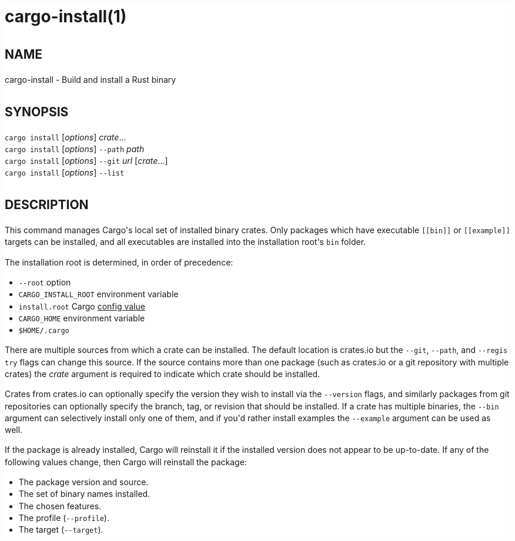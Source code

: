 # cargo-install(1)



## NAME

cargo-install - Build and install a Rust binary

## SYNOPSIS

`cargo install` [_options_] _crate_...\
`cargo install` [_options_] `--path` _path_\
`cargo install` [_options_] `--git` _url_ [_crate_...]\
`cargo install` [_options_] `--list`

## DESCRIPTION

This command manages Cargo's local set of installed binary crates. Only
packages which have executable `[[bin]]` or `[[example]]` targets can be
installed, and all executables are installed into the installation root's
`bin` folder.

The installation root is determined, in order of precedence:

- `--root` option
- `CARGO_INSTALL_ROOT` environment variable
- `install.root` Cargo [config value](../reference/config.html)
- `CARGO_HOME` environment variable
- `$HOME/.cargo`


There are multiple sources from which a crate can be installed. The default
location is crates.io but the `--git`, `--path`, and `--registry` flags can
change this source. If the source contains more than one package (such as
crates.io or a git repository with multiple crates) the _crate_ argument is
required to indicate which crate should be installed.

Crates from crates.io can optionally specify the version they wish to install
via the `--version` flags, and similarly packages from git repositories can
optionally specify the branch, tag, or revision that should be installed. If a
crate has multiple binaries, the `--bin` argument can selectively install only
one of them, and if you'd rather install examples the `--example` argument can
be used as well.

If the package is already installed, Cargo will reinstall it if the installed
version does not appear to be up-to-date. If any of the following values
change, then Cargo will reinstall the package:

- The package version and source.
- The set of binary names installed.
- The chosen features.
- The profile (`--profile`).
- The target (`--target`).
